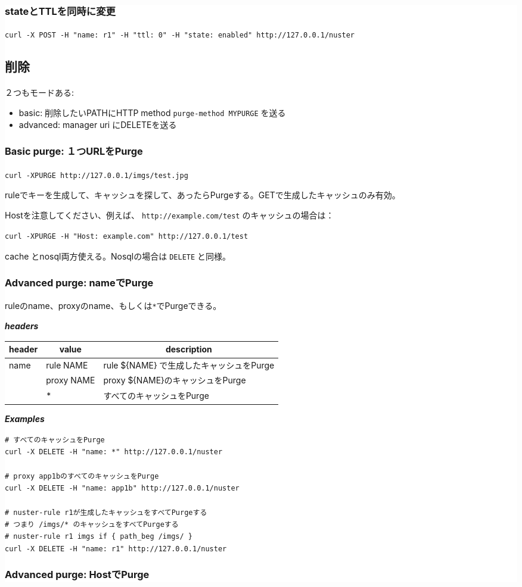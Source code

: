 ### stateとTTLを同時に変更

```
curl -X POST -H "name: r1" -H "ttl: 0" -H "state: enabled" http://127.0.0.1/nuster
```

## 削除

２つもモードある:

* basic: 削除したいPATHにHTTP method `purge-method MYPURGE` を送る
* advanced: manager uri にDELETEを送る

### Basic purge: １つURLをPurge

`curl -XPURGE http://127.0.0.1/imgs/test.jpg`

ruleでキーを生成して、キャッシュを探して、あったらPurgeする。GETで生成したキャッシュのみ有効。

Hostを注意してください、例えば、 `http://example.com/test` のキャッシュの場合は：

`curl -XPURGE -H "Host: example.com" http://127.0.0.1/test`

cache とnosql両方使える。Nosqlの場合は `DELETE` と同様。

### Advanced purge: nameでPurge

ruleのname、proxyのname、もしくは`*`でPurgeできる。

***headers***

| header | value      | description
| ------ | -----      | -----------
| name   | rule NAME  | rule ${NAME} で生成したキャッシュをPurge
|        | proxy NAME | proxy ${NAME}のキャッシュをPurge
|        | *          | すべてのキャッシュをPurge

***Examples***

```
# すべてのキャッシュをPurge
curl -X DELETE -H "name: *" http://127.0.0.1/nuster

# proxy app1bのすべてのキャッシュをPurge
curl -X DELETE -H "name: app1b" http://127.0.0.1/nuster

# nuster-rule r1が生成したキャッシュをすべてPurgeする
# つまり /imgs/* のキャッシュをすべてPurgeする
# nuster-rule r1 imgs if { path_beg /imgs/ }
curl -X DELETE -H "name: r1" http://127.0.0.1/nuster
```

### Advanced purge: HostでPurge
